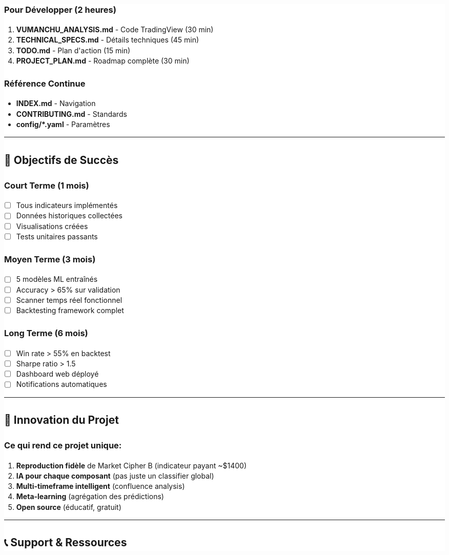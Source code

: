### Pour Développer (2 heures)
1. **VUMANCHU_ANALYSIS.md** - Code TradingView (30 min)
2. **TECHNICAL_SPECS.md** - Détails techniques (45 min)
3. **TODO.md** - Plan d'action (15 min)
4. **PROJECT_PLAN.md** - Roadmap complète (30 min)

### Référence Continue
- **INDEX.md** - Navigation
- **CONTRIBUTING.md** - Standards
- **config/*.yaml** - Paramètres

---

## 🎯 Objectifs de Succès

### Court Terme (1 mois)
- [ ] Tous indicateurs implémentés
- [ ] Données historiques collectées
- [ ] Visualisations créées
- [ ] Tests unitaires passants

### Moyen Terme (3 mois)
- [ ] 5 modèles ML entraînés
- [ ] Accuracy > 65% sur validation
- [ ] Scanner temps réel fonctionnel
- [ ] Backtesting framework complet

### Long Terme (6 mois)
- [ ] Win rate > 55% en backtest
- [ ] Sharpe ratio > 1.5
- [ ] Dashboard web déployé
- [ ] Notifications automatiques

---

## 🌟 Innovation du Projet

### Ce qui rend ce projet unique:

1. **Reproduction fidèle** de Market Cipher B (indicateur payant ~$1400)
2. **IA pour chaque composant** (pas juste un classifier global)
3. **Multi-timeframe intelligent** (confluence analysis)
4. **Meta-learning** (agrégation des prédictions)
5. **Open source** (éducatif, gratuit)

---

## 📞 Support & Ressources
